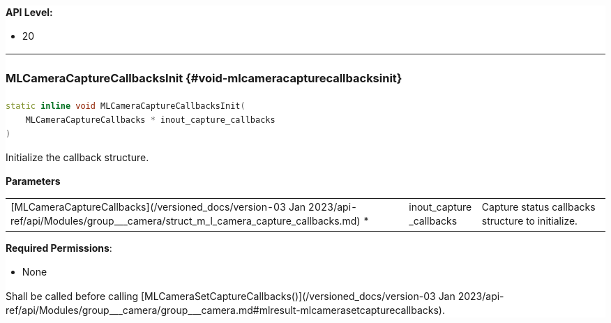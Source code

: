 


**API Level:**
  * 20




-----------

### MLCameraCaptureCallbacksInit {#void-mlcameracapturecallbacksinit}

```cpp
static inline void MLCameraCaptureCallbacksInit(
    MLCameraCaptureCallbacks * inout_capture_callbacks
)
```

Initialize the callback structure. 

**Parameters**

|  |   |   |
|--|--|--|
| [MLCameraCaptureCallbacks](/versioned_docs/version-03 Jan 2023/api-ref/api/Modules/group___camera/struct_m_l_camera_capture_callbacks.md) * |inout_capture_callbacks|Capture status callbacks structure to initialize.|
**Required Permissions**:

  * None 


Shall be called before calling [MLCameraSetCaptureCallbacks()](/versioned_docs/version-03 Jan 2023/api-ref/api/Modules/group___camera/group___camera.md#mlresult-mlcamerasetcapturecallbacks).





